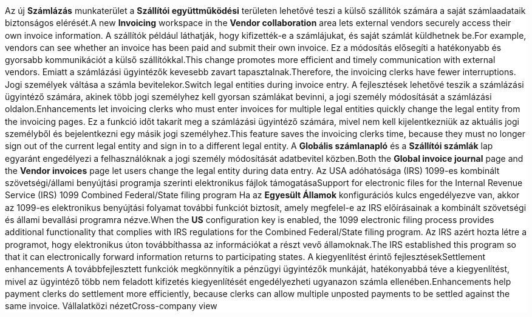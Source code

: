 <td><span data-ttu-id="6def4-279">Az új <strong>Számlázás</strong> munkaterület a <strong>Szállítói együttműködési</strong> területen lehetővé teszi a külső szállítók számára a saját számlaadataik biztonságos elérését.</span><span class="sxs-lookup"><span data-stu-id="6def4-279">A new <strong>Invoicing</strong> workspace in the <strong>Vendor collaboration</strong> area lets external vendors securely access their own invoice information.</span></span> <span data-ttu-id="6def4-280">A szállítók például láthatják, hogy kifizették-e a számlájukat, és saját számlát küldhetnek be.</span><span class="sxs-lookup"><span data-stu-id="6def4-280">For example, vendors can see whether an invoice has been paid and submit their own invoice.</span></span> <span data-ttu-id="6def4-281">Ez a módosítás elősegíti a hatékonyabb és gyorsabb kommunikációt a külső szállítókkal.</span><span class="sxs-lookup"><span data-stu-id="6def4-281">This change promotes more efficient and timely communication with external vendors.</span></span> <span data-ttu-id="6def4-282">Emiatt a számlázási ügyintézők kevesebb zavart tapasztalnak.</span><span class="sxs-lookup"><span data-stu-id="6def4-282">Therefore, the invoicing clerks have fewer interruptions.</span></span></td>
</tr>
<tr>
<td><span data-ttu-id="6def4-283">Jogi személyek váltása a számla bevitelekor.</span><span class="sxs-lookup"><span data-stu-id="6def4-283">Switch legal entities during invoice entry.</span></span></td>
<td><span data-ttu-id="6def4-284">A fejlesztések lehetővé teszik a számlázási ügyintéző számára, akinek több jogi személyhez kell gyorsan számlákat bevinni, a jogi személy módosítását a számlázási oldalon.</span><span class="sxs-lookup"><span data-stu-id="6def4-284">Enhancements let invoicing clerks who must enter invoices for multiple legal entities quickly change the legal entity from the invoicing pages.</span></span> <span data-ttu-id="6def4-285">Ez a funkció időt takarít meg a számlázási ügyintéző számára, mivel nem kell kijelentkezniük az aktuális jogi személyből és bejelentkezni egy másik jogi személyhez.</span><span class="sxs-lookup"><span data-stu-id="6def4-285">This feature saves the invoicing clerks time, because they must no longer sign out of the current legal entity and sign in to a different legal entity.</span></span> <span data-ttu-id="6def4-286">A <strong>Globális számlanapló</strong> és a <strong>Szállítói számlák</strong> lap egyaránt engedélyezi a felhasználóknak a jogi személy módosítását adatbevitel közben.</span><span class="sxs-lookup"><span data-stu-id="6def4-286">Both the <strong>Global invoice journal</strong> page and the <strong>Vendor invoices</strong> page let users change the legal entity during data entry.</span></span></td>
</tr>
<tr>
<td><span data-ttu-id="6def4-287">Az USA adóhatósága (IRS) 1099-es kombinált szövetségi/állami benyújtási programja szerinti elektronikus fájlok támogatása</span><span class="sxs-lookup"><span data-stu-id="6def4-287">Support for electronic files for the Internal Revenue Service (IRS) 1099 Combined Federal/State filing program</span></span></td>
<td><span data-ttu-id="6def4-288">Ha az <strong>Egyesült Államok</strong> konfigurációs kulcs engedélyezve van, akkor az 1099-es elektronikus benyújtási folyamat további funkciót biztosít, amely megfelel-e az IRS előírásainak a kombinált szövetségi és állami bevallási programra nézve.</span><span class="sxs-lookup"><span data-stu-id="6def4-288">When the <strong>US</strong> configuration key is enabled, the 1099 electronic filing process provides additional functionality that complies with IRS regulations for the Combined Federal/State filing program.</span></span> <span data-ttu-id="6def4-289">Az IRS azért hozta létre a programot, hogy elektronikus úton továbbíthassa az információkat a részt vevő államoknak.</span><span class="sxs-lookup"><span data-stu-id="6def4-289">The IRS established this program so that it can electronically forward information returns to participating states.</span></span></td>
</tr>
<tr>
<td><span data-ttu-id="6def4-290">A kiegyenlítést érintő fejlesztések</span><span class="sxs-lookup"><span data-stu-id="6def4-290">Settlement enhancements</span></span></td>
<td><span data-ttu-id="6def4-291">A továbbfejlesztett funkciók megkönnyítik a pénzügyi ügyintézők munkáját, hatékonyabbá téve a kiegyenlítést, mivel az ügyintéző több nem feladott kifizetés kiegyenlítését engedélyezheti ugyanazon számla ellenében.</span><span class="sxs-lookup"><span data-stu-id="6def4-291">Enhancements help payment clerks do settlement more efficiently, because clerks can allow multiple unposted payments to be settled against the same invoice.</span></span></td>
</tr>
<tr>
<td><span data-ttu-id="6def4-292">Vállalatközi nézet</span><span class="sxs-lookup"><span data-stu-id="6def4-292">Cross-company view</span></span></td>